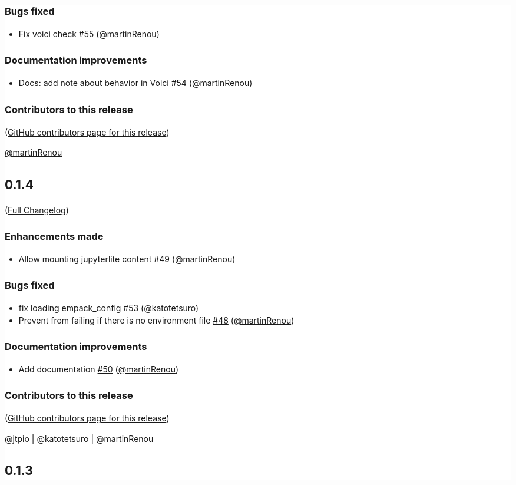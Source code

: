 ### Bugs fixed

- Fix voici check [#55](https://github.com/jupyterlite/xeus/pull/55) ([@martinRenou](https://github.com/martinRenou))

### Documentation improvements

- Docs: add note about behavior in Voici [#54](https://github.com/jupyterlite/xeus/pull/54) ([@martinRenou](https://github.com/martinRenou))

### Contributors to this release

([GitHub contributors page for this release](https://github.com/jupyterlite/xeus/graphs/contributors?from=2024-01-29&to=2024-01-29&type=c))

[@martinRenou](https://github.com/search?q=repo%3Ajupyterlite%2Fxeus+involves%3AmartinRenou+updated%3A2024-01-29..2024-01-29&type=Issues)

## 0.1.4

([Full Changelog](https://github.com/jupyterlite/xeus/compare/v0.1.3...970155afafc5be159b550c17ff16bec0160d103d))

### Enhancements made

- Allow mounting jupyterlite content [#49](https://github.com/jupyterlite/xeus/pull/49) ([@martinRenou](https://github.com/martinRenou))

### Bugs fixed

- fix loading empack_config [#53](https://github.com/jupyterlite/xeus/pull/53) ([@katotetsuro](https://github.com/katotetsuro))
- Prevent from failing if there is no environment file [#48](https://github.com/jupyterlite/xeus/pull/48) ([@martinRenou](https://github.com/martinRenou))

### Documentation improvements

- Add documentation [#50](https://github.com/jupyterlite/xeus/pull/50) ([@martinRenou](https://github.com/martinRenou))

### Contributors to this release

([GitHub contributors page for this release](https://github.com/jupyterlite/xeus/graphs/contributors?from=2024-01-23&to=2024-01-29&type=c))

[@jtpio](https://github.com/search?q=repo%3Ajupyterlite%2Fxeus+involves%3Ajtpio+updated%3A2024-01-23..2024-01-29&type=Issues) | [@katotetsuro](https://github.com/search?q=repo%3Ajupyterlite%2Fxeus+involves%3Akatotetsuro+updated%3A2024-01-23..2024-01-29&type=Issues) | [@martinRenou](https://github.com/search?q=repo%3Ajupyterlite%2Fxeus+involves%3AmartinRenou+updated%3A2024-01-23..2024-01-29&type=Issues)

## 0.1.3
